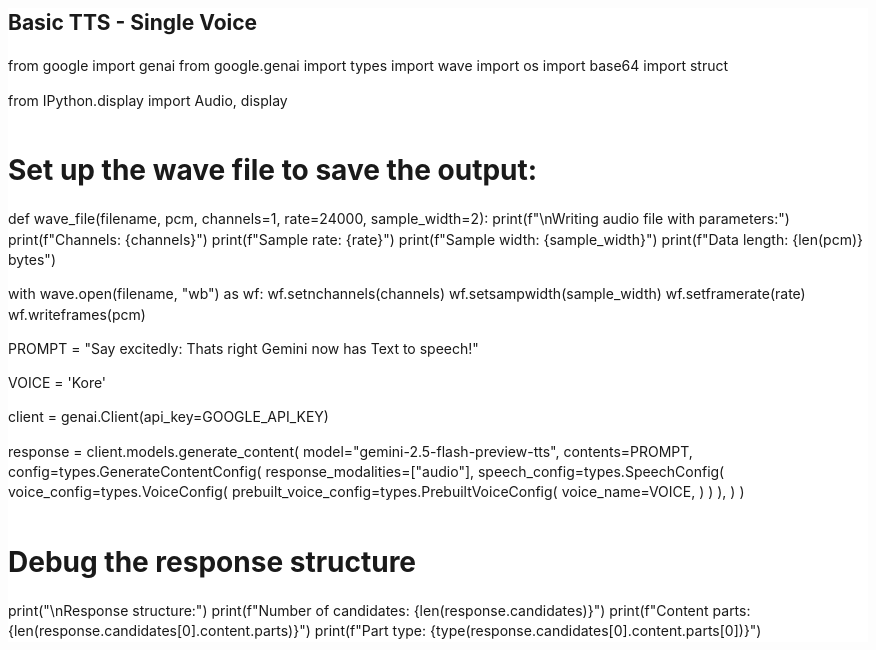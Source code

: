 ## Basic TTS - Single Voice

from google import genai
from google.genai import types
import wave
import os
import base64
import struct


from IPython.display import Audio, display

# Set up the wave file to save the output:
def wave_file(filename, pcm, channels=1, rate=24000, sample_width=2):
   print(f"\nWriting audio file with parameters:")
   print(f"Channels: {channels}")
   print(f"Sample rate: {rate}")
   print(f"Sample width: {sample_width}")
   print(f"Data length: {len(pcm)} bytes")

   with wave.open(filename, "wb") as wf:
      wf.setnchannels(channels)
      wf.setsampwidth(sample_width)
      wf.setframerate(rate)
      wf.writeframes(pcm)

PROMPT = "Say excitedly: Thats right Gemini now has Text to speech!"

VOICE = 'Kore'

client = genai.Client(api_key=GOOGLE_API_KEY)

response = client.models.generate_content(
   model="gemini-2.5-flash-preview-tts",
   contents=PROMPT,
   config=types.GenerateContentConfig(
      response_modalities=["audio"],
      speech_config=types.SpeechConfig(
         voice_config=types.VoiceConfig(
            prebuilt_voice_config=types.PrebuiltVoiceConfig(
               voice_name=VOICE,
            )
         )
      ),
   )
)

# Debug the response structure
print("\nResponse structure:")
print(f"Number of candidates: {len(response.candidates)}")
print(f"Content parts: {len(response.candidates[0].content.parts)}")
print(f"Part type: {type(response.candidates[0].content.parts[0])}")
